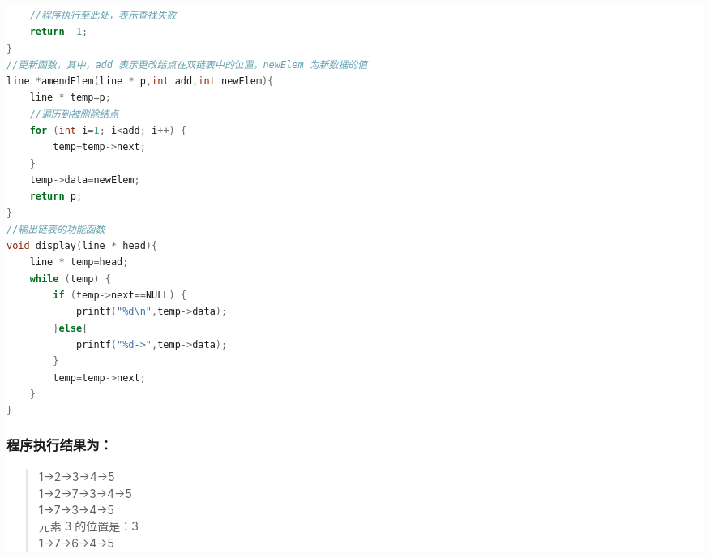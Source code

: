 ```c
    //程序执行至此处，表示查找失败
    return -1;
}
//更新函数，其中，add 表示更改结点在双链表中的位置，newElem 为新数据的值
line *amendElem(line * p,int add,int newElem){
    line * temp=p;
    //遍历到被删除结点
    for (int i=1; i<add; i++) {
        temp=temp->next;
    }
    temp->data=newElem;
    return p;
}
//输出链表的功能函数
void display(line * head){
    line * temp=head;
    while (temp) {
        if (temp->next==NULL) {
            printf("%d\n",temp->data);
        }else{
            printf("%d->",temp->data);
        }
        temp=temp->next;
    }
}
```
### 程序执行结果为：
>1->2->3->4->5  
>1->2->7->3->4->5  
>1->7->3->4->5  
>元素 3 的位置是：3  
>1->7->6->4->5
